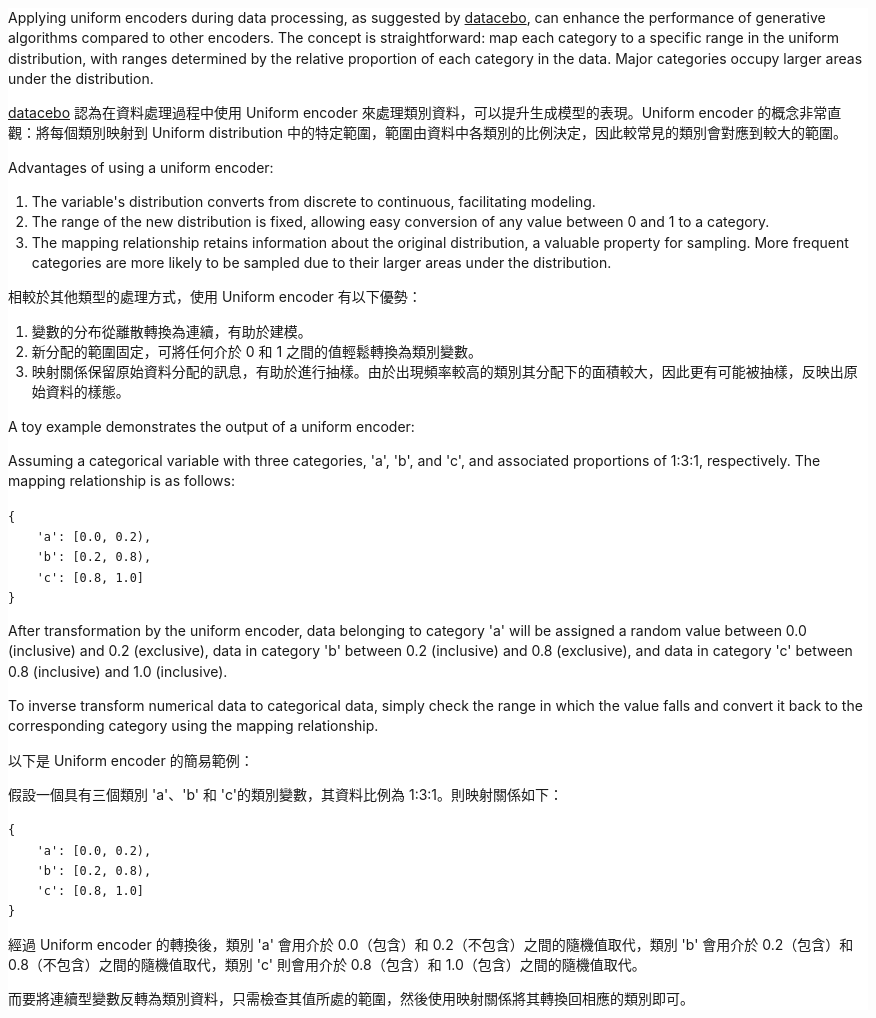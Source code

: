 Applying uniform encoders during data processing, as suggested by [datacebo](https://datacebo.com/blog/improvement-uniform-encoder/), can enhance the performance of generative algorithms compared to other encoders. The concept is straightforward: map each category to a specific range in the uniform distribution, with ranges determined by the relative proportion of each category in the data. Major categories occupy larger areas under the distribution.

[datacebo](https://datacebo.com/blog/improvement-uniform-encoder/) 認為在資料處理過程中使用 Uniform encoder 來處理類別資料，可以提升生成模型的表現。Uniform encoder 的概念非常直觀：將每個類別映射到 Uniform distribution 中的特定範圍，範圍由資料中各類別的比例決定，因此較常見的類別會對應到較大的範圍。

Advantages of using a uniform encoder:

1. The variable's distribution converts from discrete to continuous, facilitating modeling.
2. The range of the new distribution is fixed, allowing easy conversion of any value between 0 and 1 to a category.
3. The mapping relationship retains information about the original distribution, a valuable property for sampling. More frequent categories are more likely to be sampled due to their larger areas under the distribution.

相較於其他類型的處理方式，使用 Uniform encoder 有以下優勢：

1. 變數的分布從離散轉換為連續，有助於建模。
2. 新分配的範圍固定，可將任何介於 0 和 1 之間的值輕鬆轉換為類別變數。
3. 映射關係保留原始資料分配的訊息，有助於進行抽樣。由於出現頻率較高的類別其分配下的面積較大，因此更有可能被抽樣，反映出原始資料的樣態。

A toy example demonstrates the output of a uniform encoder:

Assuming a categorical variable with three categories, 'a', 'b', and 'c', and associated proportions of 1:3:1, respectively. The mapping relationship is as follows:

    {
        'a': [0.0, 0.2),
        'b': [0.2, 0.8),
        'c': [0.8, 1.0]
    }

After transformation by the uniform encoder, data belonging to category 'a' will be assigned a random value between 0.0 (inclusive) and 0.2 (exclusive), data in category 'b' between 0.2 (inclusive) and 0.8 (exclusive), and data in category 'c' between 0.8 (inclusive) and 1.0 (inclusive).

To inverse transform numerical data to categorical data, simply check the range in which the value falls and convert it back to the corresponding category using the mapping relationship.

以下是 Uniform encoder 的簡易範例：

假設一個具有三個類別 'a'、'b' 和 'c'的類別變數，其資料比例為 1:3:1。則映射關係如下：

    {
        'a': [0.0, 0.2),
        'b': [0.2, 0.8),
        'c': [0.8, 1.0]
    }

經過 Uniform encoder 的轉換後，類別 'a' 會用介於 0.0（包含）和 0.2（不包含）之間的隨機值取代，類別 'b' 會用介於 0.2（包含）和 0.8（不包含）之間的隨機值取代，類別 'c' 則會用介於 0.8（包含）和 1.0（包含）之間的隨機值取代。

而要將連續型變數反轉為類別資料，只需檢查其值所處的範圍，然後使用映射關係將其轉換回相應的類別即可。
